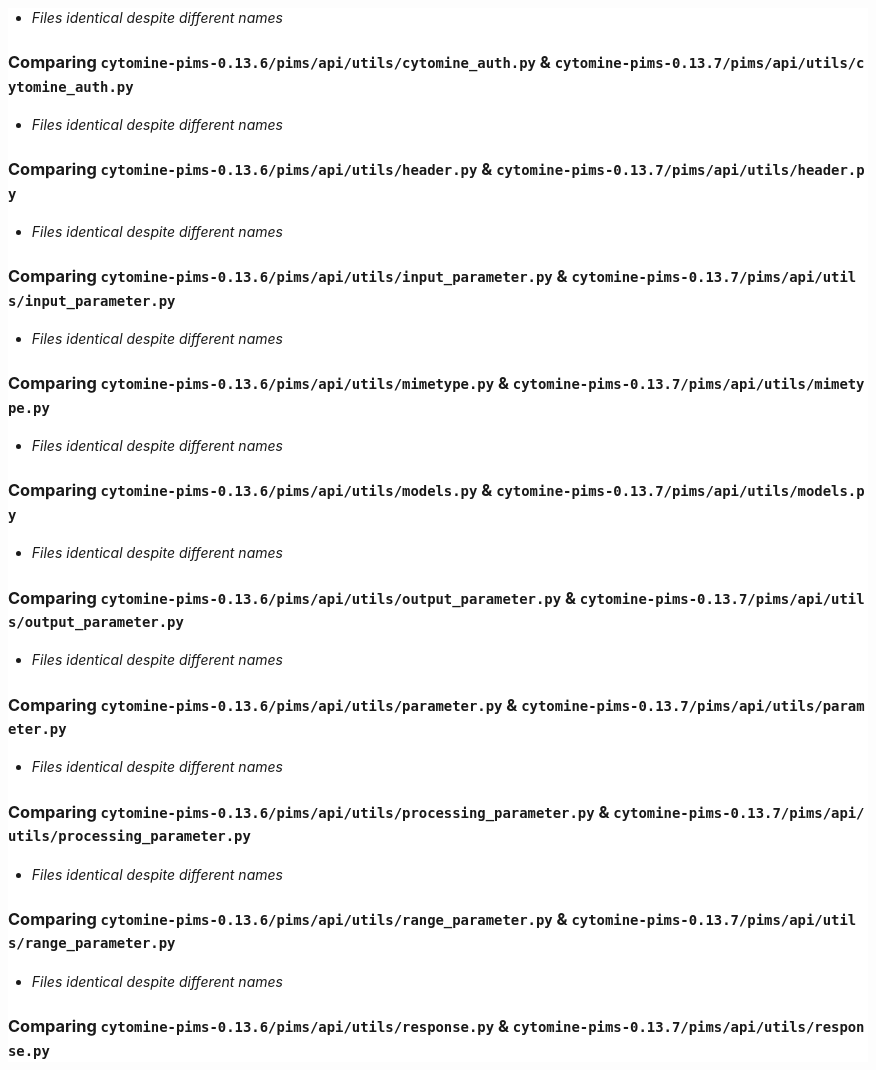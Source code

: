  * *Files identical despite different names*

### Comparing `cytomine-pims-0.13.6/pims/api/utils/cytomine_auth.py` & `cytomine-pims-0.13.7/pims/api/utils/cytomine_auth.py`

 * *Files identical despite different names*

### Comparing `cytomine-pims-0.13.6/pims/api/utils/header.py` & `cytomine-pims-0.13.7/pims/api/utils/header.py`

 * *Files identical despite different names*

### Comparing `cytomine-pims-0.13.6/pims/api/utils/input_parameter.py` & `cytomine-pims-0.13.7/pims/api/utils/input_parameter.py`

 * *Files identical despite different names*

### Comparing `cytomine-pims-0.13.6/pims/api/utils/mimetype.py` & `cytomine-pims-0.13.7/pims/api/utils/mimetype.py`

 * *Files identical despite different names*

### Comparing `cytomine-pims-0.13.6/pims/api/utils/models.py` & `cytomine-pims-0.13.7/pims/api/utils/models.py`

 * *Files identical despite different names*

### Comparing `cytomine-pims-0.13.6/pims/api/utils/output_parameter.py` & `cytomine-pims-0.13.7/pims/api/utils/output_parameter.py`

 * *Files identical despite different names*

### Comparing `cytomine-pims-0.13.6/pims/api/utils/parameter.py` & `cytomine-pims-0.13.7/pims/api/utils/parameter.py`

 * *Files identical despite different names*

### Comparing `cytomine-pims-0.13.6/pims/api/utils/processing_parameter.py` & `cytomine-pims-0.13.7/pims/api/utils/processing_parameter.py`

 * *Files identical despite different names*

### Comparing `cytomine-pims-0.13.6/pims/api/utils/range_parameter.py` & `cytomine-pims-0.13.7/pims/api/utils/range_parameter.py`

 * *Files identical despite different names*

### Comparing `cytomine-pims-0.13.6/pims/api/utils/response.py` & `cytomine-pims-0.13.7/pims/api/utils/response.py`
